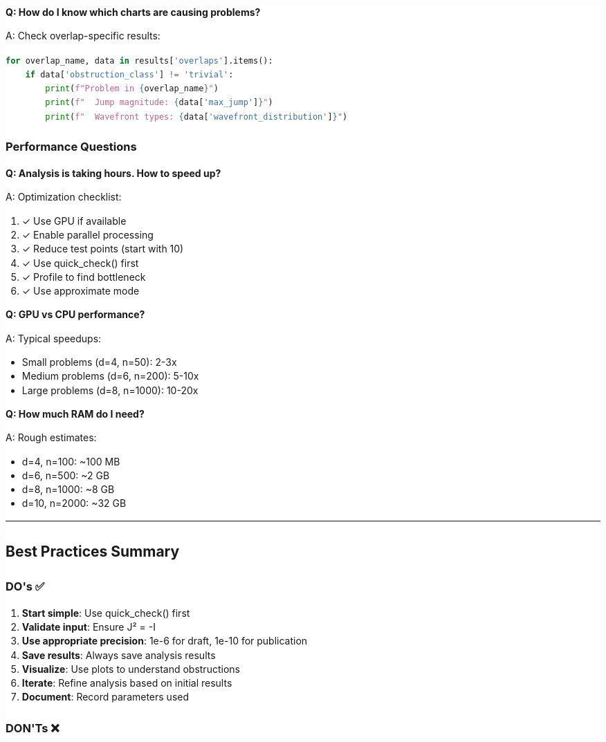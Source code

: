 **Q: How do I know which charts are causing problems?**

A: Check overlap-specific results:
```python
for overlap_name, data in results['overlaps'].items():
    if data['obstruction_class'] != 'trivial':
        print(f"Problem in {overlap_name}")
        print(f"  Jump magnitude: {data['max_jump']}")
        print(f"  Wavefront types: {data['wavefront_distribution']}")
```

### Performance Questions

**Q: Analysis is taking hours. How to speed up?**

A: Optimization checklist:
1. ✓ Use GPU if available
2. ✓ Enable parallel processing
3. ✓ Reduce test points (start with 10)
4. ✓ Use quick_check() first
5. ✓ Profile to find bottleneck
6. ✓ Use approximate mode

**Q: GPU vs CPU performance?**

A: Typical speedups:
- Small problems (d=4, n=50): 2-3x
- Medium problems (d=6, n=200): 5-10x  
- Large problems (d=8, n=1000): 10-20x

**Q: How much RAM do I need?**

A: Rough estimates:
- d=4, n=100: ~100 MB
- d=6, n=500: ~2 GB
- d=8, n=1000: ~8 GB
- d=10, n=2000: ~32 GB

---

## Best Practices Summary

### DO's ✅

1. **Start simple**: Use quick_check() first
2. **Validate input**: Ensure J² = -I
3. **Use appropriate precision**: 1e-6 for draft, 1e-10 for publication
4. **Save results**: Always save analysis results
5. **Visualize**: Use plots to understand obstructions
6. **Iterate**: Refine analysis based on initial results
7. **Document**: Record parameters used

### DON'Ts ❌
